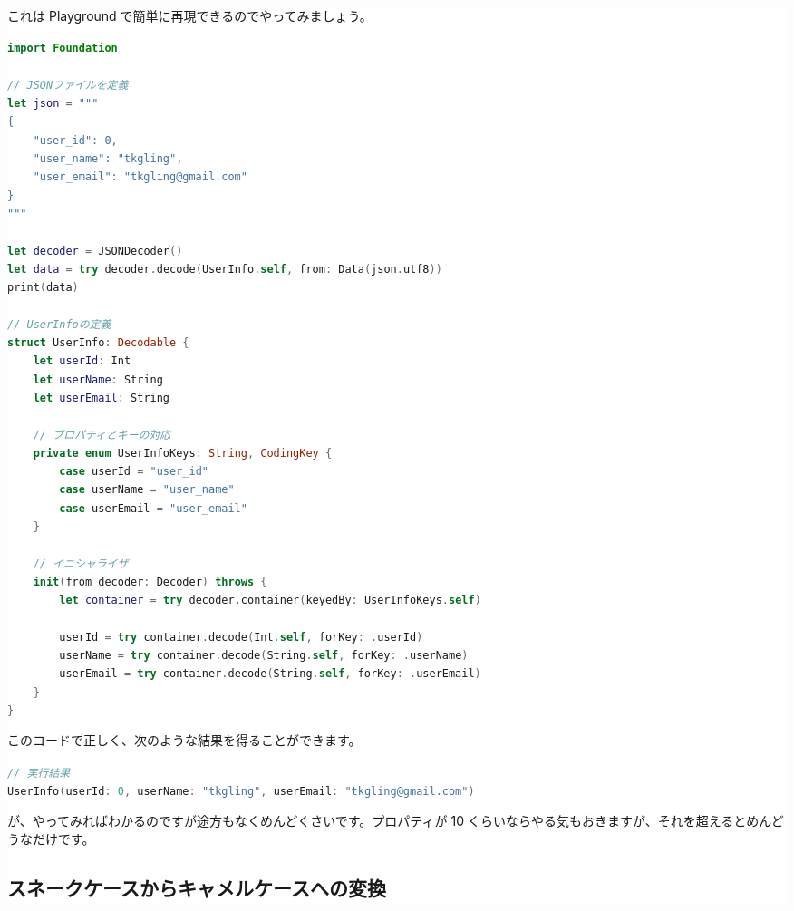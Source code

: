 これは Playground で簡単に再現できるのでやってみましょう。

```swift
import Foundation

// JSONファイルを定義
let json = """
{
    "user_id": 0,
    "user_name": "tkgling",
    "user_email": "tkgling@gmail.com"
}
"""

let decoder = JSONDecoder()
let data = try decoder.decode(UserInfo.self, from: Data(json.utf8))
print(data)

// UserInfoの定義
struct UserInfo: Decodable {
    let userId: Int
    let userName: String
    let userEmail: String

    // プロパティとキーの対応
    private enum UserInfoKeys: String, CodingKey {
        case userId = "user_id"
        case userName = "user_name"
        case userEmail = "user_email"
    }

    // イニシャライザ
    init(from decoder: Decoder) throws {
        let container = try decoder.container(keyedBy: UserInfoKeys.self)

        userId = try container.decode(Int.self, forKey: .userId)
        userName = try container.decode(String.self, forKey: .userName)
        userEmail = try container.decode(String.self, forKey: .userEmail)
    }
}
```

このコードで正しく、次のような結果を得ることができます。

```swift
// 実行結果
UserInfo(userId: 0, userName: "tkgling", userEmail: "tkgling@gmail.com")
```

が、やってみればわかるのですが途方もなくめんどくさいです。プロパティが 10 くらいならやる気もおきますが、それを超えるとめんどうなだけです。

## スネークケースからキャメルケースへの変換
